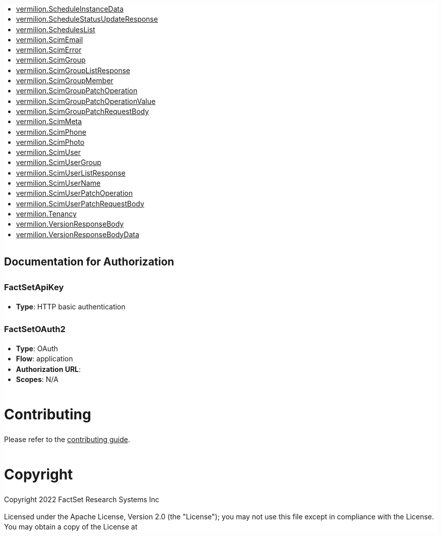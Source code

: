  - [vermilion.ScheduleInstanceData](docs/ScheduleInstanceData.md)
 - [vermilion.ScheduleStatusUpdateResponse](docs/ScheduleStatusUpdateResponse.md)
 - [vermilion.SchedulesList](docs/SchedulesList.md)
 - [vermilion.ScimEmail](docs/ScimEmail.md)
 - [vermilion.ScimError](docs/ScimError.md)
 - [vermilion.ScimGroup](docs/ScimGroup.md)
 - [vermilion.ScimGroupListResponse](docs/ScimGroupListResponse.md)
 - [vermilion.ScimGroupMember](docs/ScimGroupMember.md)
 - [vermilion.ScimGroupPatchOperation](docs/ScimGroupPatchOperation.md)
 - [vermilion.ScimGroupPatchOperationValue](docs/ScimGroupPatchOperationValue.md)
 - [vermilion.ScimGroupPatchRequestBody](docs/ScimGroupPatchRequestBody.md)
 - [vermilion.ScimMeta](docs/ScimMeta.md)
 - [vermilion.ScimPhone](docs/ScimPhone.md)
 - [vermilion.ScimPhoto](docs/ScimPhoto.md)
 - [vermilion.ScimUser](docs/ScimUser.md)
 - [vermilion.ScimUserGroup](docs/ScimUserGroup.md)
 - [vermilion.ScimUserListResponse](docs/ScimUserListResponse.md)
 - [vermilion.ScimUserName](docs/ScimUserName.md)
 - [vermilion.ScimUserPatchOperation](docs/ScimUserPatchOperation.md)
 - [vermilion.ScimUserPatchRequestBody](docs/ScimUserPatchRequestBody.md)
 - [vermilion.Tenancy](docs/Tenancy.md)
 - [vermilion.VersionResponseBody](docs/VersionResponseBody.md)
 - [vermilion.VersionResponseBodyData](docs/VersionResponseBodyData.md)


## Documentation for Authorization



### FactSetApiKey

- **Type**: HTTP basic authentication



### FactSetOAuth2


- **Type**: OAuth
- **Flow**: application
- **Authorization URL**: 
- **Scopes**: N/A


# Contributing

Please refer to the [contributing guide](../../../../CONTRIBUTING.md).

# Copyright

Copyright 2022 FactSet Research Systems Inc

Licensed under the Apache License, Version 2.0 (the "License");
you may not use this file except in compliance with the License.
You may obtain a copy of the License at
